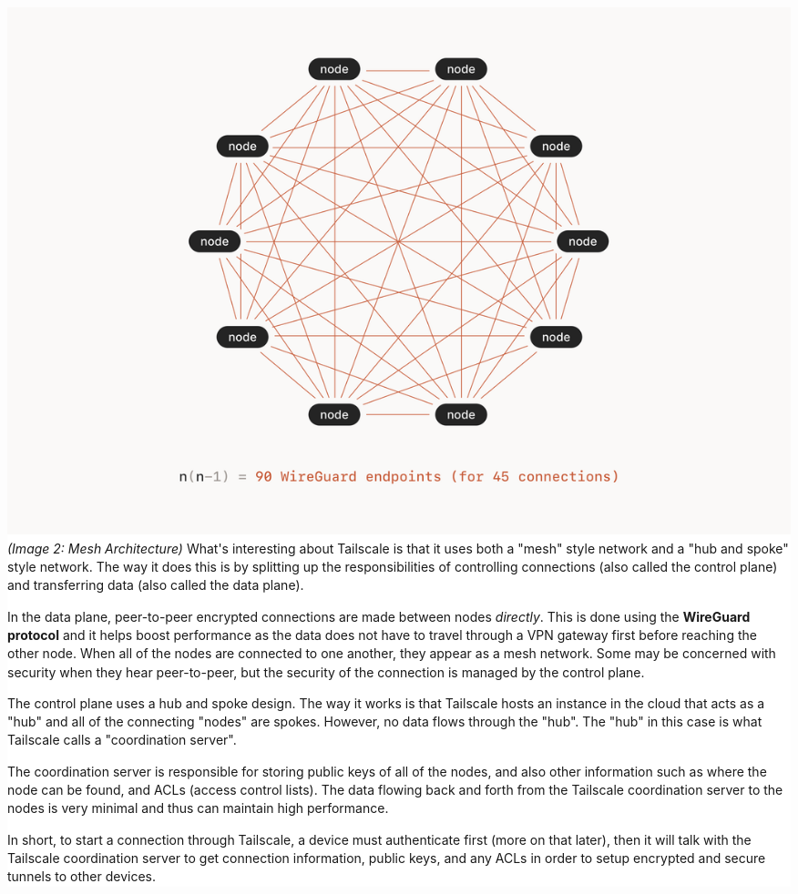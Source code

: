 ![Mesh Architecture](1.8-Image-2.svg)
*(Image 2: Mesh Architecture)*
What's interesting about Tailscale is that it uses both a "mesh" style network and a "hub and spoke" style network. The way it does this is by splitting up the responsibilities of controlling connections (also called the control plane) and transferring data (also called the data plane).

In the data plane, peer-to-peer encrypted connections are made between nodes *directly*. This is done using the **WireGuard protocol** and it helps boost performance as the data does not have to travel through a VPN gateway first before reaching the other node. When all of the nodes are connected to one another, they appear as a mesh network. Some may be concerned with security when they hear peer-to-peer, but the security of the connection is managed by the control plane.

The control plane uses a hub and spoke design. The way it works is that Tailscale hosts an instance in the cloud that acts as a "hub" and all of the connecting "nodes" are spokes. However, no data flows through the "hub". The "hub" in this case is what Tailscale calls a "coordination server".

The coordination server is responsible for storing public keys of all of the nodes, and also other information such as where the node can be found, and ACLs (access control lists). The data flowing back and forth from the Tailscale coordination server to the nodes is very minimal and thus can maintain high performance.

In short, to start a connection through Tailscale, a device must authenticate first (more on that later), then it will talk with the Tailscale coordination server to get connection information, public keys, and any ACLs in order to setup encrypted and secure tunnels to other devices.
